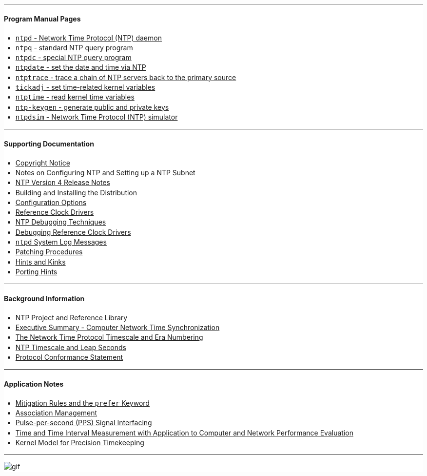 * * *

#### Program Manual Pages

*   [<tt>ntpd</tt> - Network Time Protocol (NTP) daemon](/archives/4.2.4-series/ntpd)
*   [<tt>ntpq</tt> - standard NTP query program](/archives/4.2.4-series/ntpq)
*   [<tt>ntpdc</tt> - special NTP query program](/archives/4.2.4-series/ntpdc)
*   [<tt>ntpdate</tt> - set the date and time via NTP](/archives/4.2.4-series/ntpdate)
*   [<tt>ntptrace</tt> - trace a chain of NTP servers back to the primary source](/archives/4.2.4-series/ntptrace)
*   [<tt>tickadj</tt> - set time-related kernel variables](/archives/4.2.4-series/tickadj)
*   [<tt>ntptime</tt> - read kernel time variables](/archives/4.2.4-series/ntptime)
*   [<tt>ntp-keygen</tt> - generate public and private keys](/archives/4.2.4-series/keygen)
*   [<tt>ntpdsim</tt> - Network Time Protocol (NTP) simulator](/archives/4.2.4-series/ntpdsim)

* * *

#### Supporting Documentation

*   [Copyright Notice](/archives/4.2.4-series/copyright)
*   [Notes on Configuring NTP and Setting up a NTP Subnet](/archives/4.2.4-series/notes)
*   [NTP Version 4 Release Notes](/archives/4.2.4-series/release)
*   [Building and Installing the Distribution](/archives/4.2.4-series/build)
*   [Configuration Options](/archives/4.2.4-series/config)
*   [Reference Clock Drivers](/archives/4.2.4-series/refclock)
*   [NTP Debugging Techniques](/archives/4.2.4-series/debug)
*   [Debugging Reference Clock Drivers](/archives/4.2.4-series/rdebug)
*   [<tt>ntpd</tt> System Log Messages](/archives/4.2.4-series/msyslog)
*   [Patching Procedures](/archives/4.2.4-series/patches)
*   [Hints and Kinks](/archives/4.2.4-series/hints)
*   [Porting Hints](/archives/4.2.4-series/porting)

* * *

#### Background Information

*   [NTP Project and Reference Library](http://www.eecis.udel.edu/%7emills/ntp.html)
*   [Executive Summary - Computer Network Time Synchronization](http://www.eecis.udel.edu/%7emills/exec.html)
*   [The Network Time Protocol Timescale and Era Numbering](http://www.eecis.udel.edu/%7emills/y2k.html)
*   [NTP Timescale and Leap Seconds](http://www.eecis.udel.edu/%7emills/leap.html)
*   [Protocol Conformance Statement](http://www.eecis.udel.edu/%7emills/biblio.html)

* * *

#### Application Notes

*   [Mitigation Rules and the <tt>prefer</tt> Keyword](/archives/4.2.4-series/prefer)
*   [Association Management](/archives/4.2.4-series/assoc)
*   [Pulse-per-second (PPS) Signal Interfacing](/archives/4.2.4-series/pps)
*   [Time and Time Interval Measurement with Application to Computer and Network Performance Evaluation](/archives/4.2.4-series/measure)
*   [Kernel Model for Precision Timekeeping](/archives/4.2.4-series/kern)

* * *

![gif](/archives/pic/pogo1a.gif)